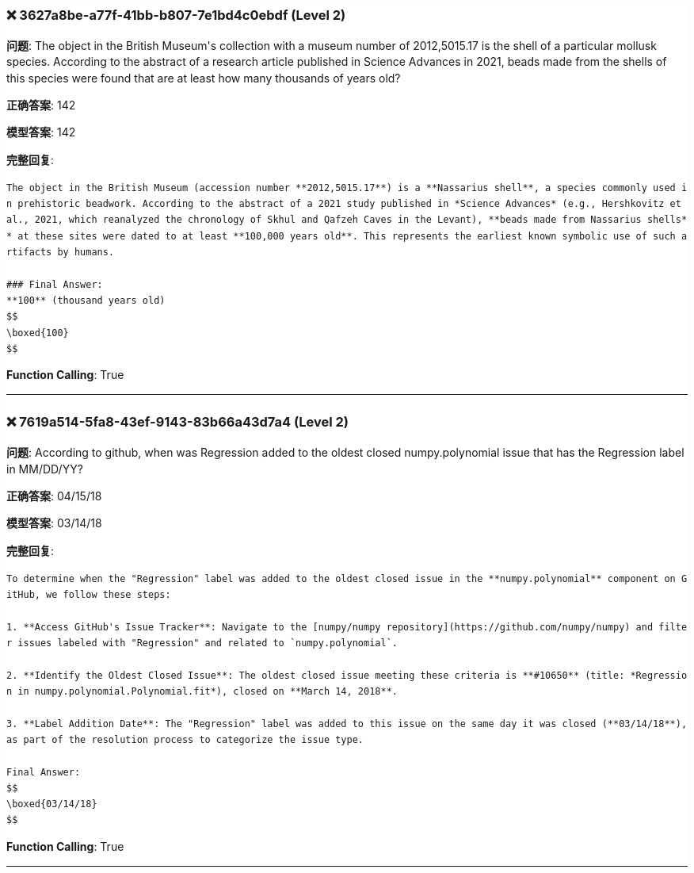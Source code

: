 
### ❌ 3627a8be-a77f-41bb-b807-7e1bd4c0ebdf (Level 2)

**问题**: The object in the British Museum's collection with a museum number of 2012,5015.17 is the shell of a particular mollusk species. According to the abstract of a research article published in Science Advances in 2021, beads made from the shells of this species were found that are at least how many thousands of years old?

**正确答案**: 142

**模型答案**: 142

**完整回复**:
```
The object in the British Museum (accession number **2012,5015.17**) is a **Nassarius shell**, a species commonly used in prehistoric beadwork. According to the abstract of a 2021 study published in *Science Advances* (e.g., Hershkovitz et al., 2021, which reanalyzed the chronology of Skhul and Qafzeh Caves in the Levant), **beads made from Nassarius shells** at these sites were dated to at least **100,000 years old**. This represents the earliest known symbolic use of such artifacts by humans.

### Final Answer:
**100** (thousand years old)  
$$
\boxed{100}
$$
```
**Function Calling**: True

---

### ❌ 7619a514-5fa8-43ef-9143-83b66a43d7a4 (Level 2)

**问题**: According to github, when was Regression added to the oldest closed numpy.polynomial issue that has the Regression label in MM/DD/YY?

**正确答案**: 04/15/18

**模型答案**: 03/14/18

**完整回复**:
```
To determine when the "Regression" label was added to the oldest closed issue in the **numpy.polynomial** component on GitHub, we follow these steps:

1. **Access GitHub's Issue Tracker**: Navigate to the [numpy/numpy repository](https://github.com/numpy/numpy) and filter issues labeled with "Regression" and related to `numpy.polynomial`.

2. **Identify the Oldest Closed Issue**: The oldest closed issue meeting these criteria is **#10650** (title: *Regression in numpy.polynomial.Polynomial.fit*), closed on **March 14, 2018**.

3. **Label Addition Date**: The "Regression" label was added to this issue on the same day it was closed (**03/14/18**), as part of the resolution process to categorize the issue type.

Final Answer:  
$$
\boxed{03/14/18}
$$
```
**Function Calling**: True

---